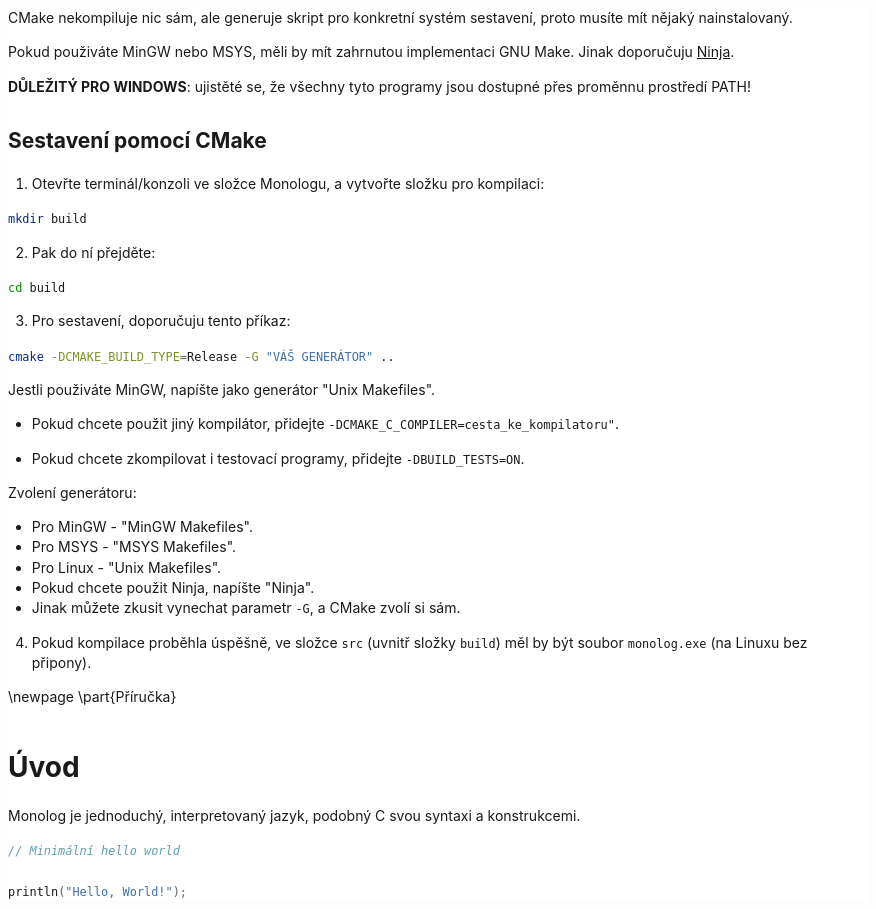 CMake nekompiluje nic sám, ale generuje skript pro konkretní systém sestavení, proto musíte mít
nějaký nainstalovaný.

Pokud použiváte MinGW nebo MSYS, měli by mít zahrnutou implementaci GNU Make. Jinak doporučuju
[Ninja](https://ninja-build.org/).

**DŮLEŽITÝ PRO WINDOWS**: ujistěté se, že všechny tyto programy jsou dostupné přes proměnnu
prostředí PATH!

## Sestavení pomocí CMake

1. Otevřte terminál/konzoli ve složce Monologu, a vytvořte složku pro kompilaci:

```sh
mkdir build
```

2. Pak do ní přejděte:

```sh
cd build
```

3. Pro sestavení, doporučuju tento příkaz:

```sh
cmake -DCMAKE_BUILD_TYPE=Release -G "VÁŠ GENERÁTOR" ..
```

Jestli použiváte MinGW, napíšte jako generátor "Unix Makefiles".

- Pokud chcete použit jiný kompilátor, přidejte `-DCMAKE_C_COMPILER=cesta_ke_kompilatoru"`.

- Pokud chcete zkompilovat i testovací programy, přidejte `-DBUILD_TESTS=ON`.

Zvolení generátoru:

- Pro MinGW - "MinGW Makefiles".
- Pro MSYS - "MSYS Makefiles".
- Pro Linux - "Unix Makefiles".
- Pokud chcete použit Ninja, napíšte "Ninja".
- Jinak můžete zkusit vynechat parametr `-G`, a CMake zvolí si sám.

4. Pokud kompilace proběhla úspěšně, ve složce `src` (uvnitř složky `build`) měl by být soubor
`monolog.exe` (na Linuxu bez připony).

\newpage
\part{Příručka}

# Úvod

Monolog je jednoduchý, interpretovaný jazyk, podobný C svou syntaxi a konstrukcemi.

```c
// Minimální hello world

println("Hello, World!");
```
